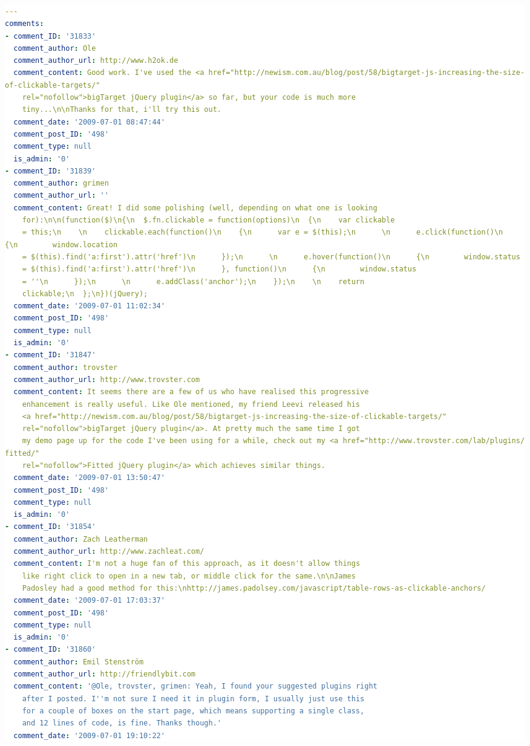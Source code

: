 ```yaml
---
comments:
- comment_ID: '31833'
  comment_author: Ole
  comment_author_url: http://www.h2ok.de
  comment_content: Good work. I've used the <a href="http://newism.com.au/blog/post/58/bigtarget-js-increasing-the-size-of-clickable-targets/"
    rel="nofollow">bigTarget jQuery plugin</a> so far, but your code is much more
    tiny...\n\nThanks for that, i'll try this out.
  comment_date: '2009-07-01 08:47:44'
  comment_post_ID: '498'
  comment_type: null
  is_admin: '0'
- comment_ID: '31839'
  comment_author: grimen
  comment_author_url: ''
  comment_content: Great! I did some polishing (well, depending on what one is looking
    for):\n\n(function($)\n{\n  $.fn.clickable = function(options)\n  {\n    var clickable
    = this;\n    \n    clickable.each(function()\n    {\n      var e = $(this);\n      \n      e.click(function()\n      {\n        window.location
    = $(this).find('a:first').attr('href')\n      });\n      \n      e.hover(function()\n      {\n        window.status
    = $(this).find('a:first').attr('href')\n      }, function()\n      {\n        window.status
    = ''\n      });\n      \n      e.addClass('anchor');\n    });\n    \n    return
    clickable;\n  };\n})(jQuery);
  comment_date: '2009-07-01 11:02:34'
  comment_post_ID: '498'
  comment_type: null
  is_admin: '0'
- comment_ID: '31847'
  comment_author: trovster
  comment_author_url: http://www.trovster.com
  comment_content: It seems there are a few of us who have realised this progressive
    enhancement is really useful. Like Ole mentioned, my friend Leevi released his
    <a href="http://newism.com.au/blog/post/58/bigtarget-js-increasing-the-size-of-clickable-targets/"
    rel="nofollow">bigTarget jQuery plugin</a>. At pretty much the same time I got
    my demo page up for the code I've been using for a while, check out my <a href="http://www.trovster.com/lab/plugins/fitted/"
    rel="nofollow">Fitted jQuery plugin</a> which achieves similar things.
  comment_date: '2009-07-01 13:50:47'
  comment_post_ID: '498'
  comment_type: null
  is_admin: '0'
- comment_ID: '31854'
  comment_author: Zach Leatherman
  comment_author_url: http://www.zachleat.com/
  comment_content: I'm not a huge fan of this approach, as it doesn't allow things
    like right click to open in a new tab, or middle click for the same.\n\nJames
    Padosley had a good method for this:\nhttp://james.padolsey.com/javascript/table-rows-as-clickable-anchors/
  comment_date: '2009-07-01 17:03:37'
  comment_post_ID: '498'
  comment_type: null
  is_admin: '0'
- comment_ID: '31860'
  comment_author: Emil Stenström
  comment_author_url: http://friendlybit.com
  comment_content: '@Ole, trovster, grimen: Yeah, I found your suggested plugins right
    after I posted. I''m not sure I need it in plugin form, I usually just use this
    for a couple of boxes on the start page, which means supporting a single class,
    and 12 lines of code, is fine. Thanks though.'
  comment_date: '2009-07-01 19:10:22'
```
